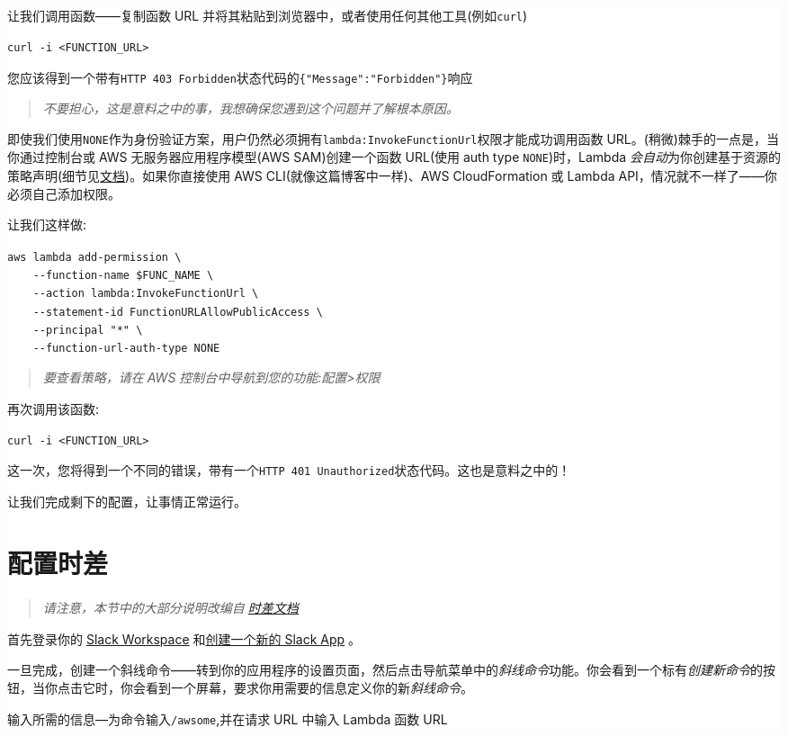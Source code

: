 让我们调用函数——复制函数 URL 并将其粘贴到浏览器中，或者使用任何其他工具(例如`curl`)

```
curl -i <FUNCTION_URL>
```

您应该得到一个带有`HTTP 403 Forbidden`状态代码的`{"Message":"Forbidden"}`响应

> *不要担心，这是意料之中的事，我想确保您遇到这个问题并了解根本原因。*

即使我们使用`NONE`作为身份验证方案，用户仍然必须拥有`lambda:InvokeFunctionUrl`权限才能成功调用函数 URL。(稍微)棘手的一点是，当你通过控制台或 AWS 无服务器应用程序模型(AWS SAM)创建一个函数 URL(使用 auth type `NONE`)时，Lambda *会自动*为你创建基于资源的策略声明(细节见[文档](https://docs.aws.amazon.com/lambda/latest/dg/urls-auth.html#urls-auth-none))。如果你直接使用 AWS CLI(就像这篇博客中一样)、AWS CloudFormation 或 Lambda API，情况就不一样了——你必须自己添加权限。

让我们这样做:

```
aws lambda add-permission \
    --function-name $FUNC_NAME \
    --action lambda:InvokeFunctionUrl \
    --statement-id FunctionURLAllowPublicAccess \
    --principal "*" \
    --function-url-auth-type NONE
```

> *要查看策略，请在 AWS 控制台中导航到您的功能:配置>权限*

再次调用该函数:

```
curl -i <FUNCTION_URL>
```

这一次，您将得到一个不同的错误，带有一个`HTTP 401 Unauthorized`状态代码。这也是意料之中的！

让我们完成剩下的配置，让事情正常运行。

# 配置时差

> *请注意，本节中的大部分说明改编自* [*时差文档*](https://api.slack.com/slash-commands#creating_commands)

首先登录你的 [Slack Workspace](https://slack.com/signin) 和[创建一个新的 Slack App](https://api.slack.com/apps/new) 。

一旦完成，创建一个斜线命令——转到你的应用程序的设置页面，然后点击导航菜单中的*斜线命令*功能。你会看到一个标有*创建新命令*的按钮，当你点击它时，你会看到一个屏幕，要求你用需要的信息定义你的新*斜线命令*。

输入所需的信息—为命令输入`/awsome`,并在请求 URL 中输入 Lambda 函数 URL
